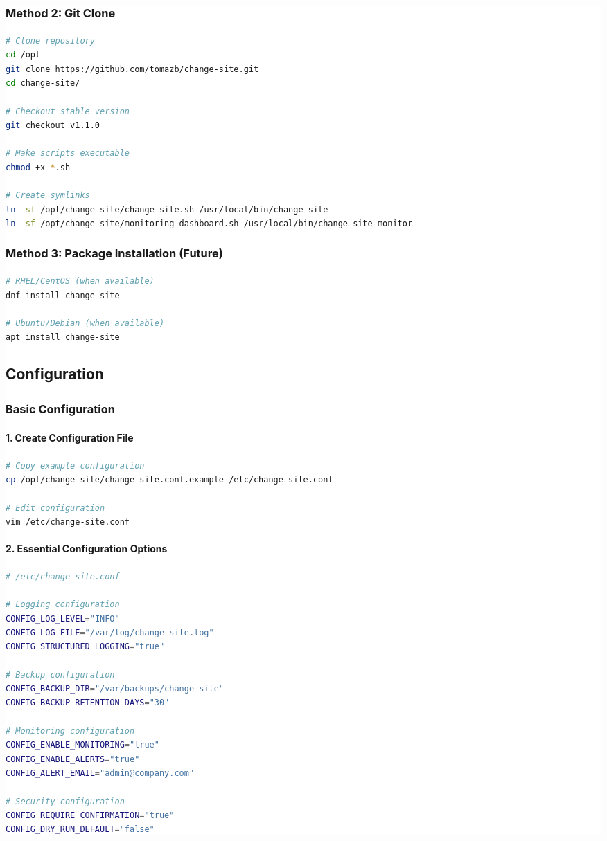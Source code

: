 ### Method 2: Git Clone

```bash
# Clone repository
cd /opt
git clone https://github.com/tomazb/change-site.git
cd change-site/

# Checkout stable version
git checkout v1.1.0

# Make scripts executable
chmod +x *.sh

# Create symlinks
ln -sf /opt/change-site/change-site.sh /usr/local/bin/change-site
ln -sf /opt/change-site/monitoring-dashboard.sh /usr/local/bin/change-site-monitor
```

### Method 3: Package Installation (Future)

```bash
# RHEL/CentOS (when available)
dnf install change-site

# Ubuntu/Debian (when available)
apt install change-site
```

## Configuration

### Basic Configuration

#### 1. Create Configuration File

```bash
# Copy example configuration
cp /opt/change-site/change-site.conf.example /etc/change-site.conf

# Edit configuration
vim /etc/change-site.conf
```

#### 2. Essential Configuration Options

```bash
# /etc/change-site.conf

# Logging configuration
CONFIG_LOG_LEVEL="INFO"
CONFIG_LOG_FILE="/var/log/change-site.log"
CONFIG_STRUCTURED_LOGGING="true"

# Backup configuration
CONFIG_BACKUP_DIR="/var/backups/change-site"
CONFIG_BACKUP_RETENTION_DAYS="30"

# Monitoring configuration
CONFIG_ENABLE_MONITORING="true"
CONFIG_ENABLE_ALERTS="true"
CONFIG_ALERT_EMAIL="admin@company.com"

# Security configuration
CONFIG_REQUIRE_CONFIRMATION="true"
CONFIG_DRY_RUN_DEFAULT="false"
```